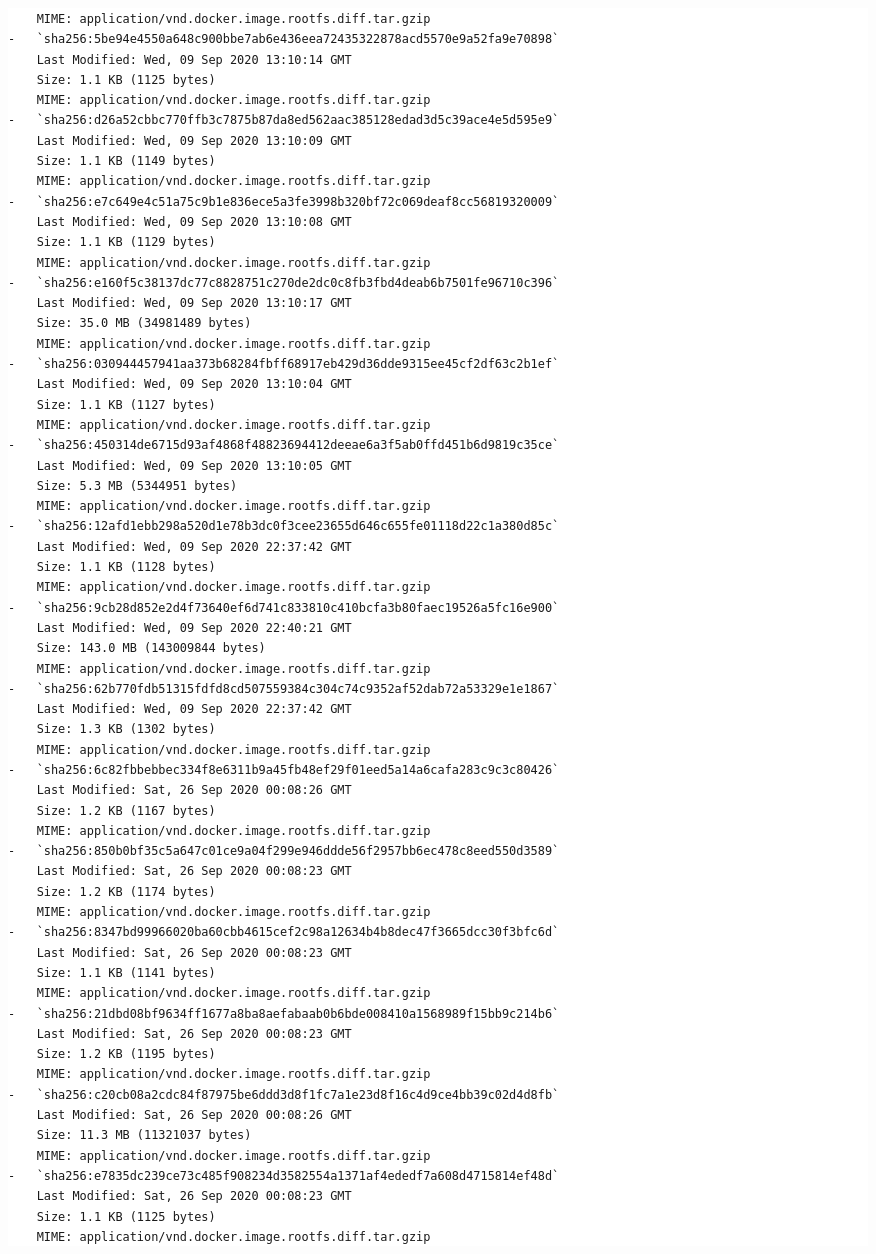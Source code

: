 		MIME: application/vnd.docker.image.rootfs.diff.tar.gzip
	-	`sha256:5be94e4550a648c900bbe7ab6e436eea72435322878acd5570e9a52fa9e70898`  
		Last Modified: Wed, 09 Sep 2020 13:10:14 GMT  
		Size: 1.1 KB (1125 bytes)  
		MIME: application/vnd.docker.image.rootfs.diff.tar.gzip
	-	`sha256:d26a52cbbc770ffb3c7875b87da8ed562aac385128edad3d5c39ace4e5d595e9`  
		Last Modified: Wed, 09 Sep 2020 13:10:09 GMT  
		Size: 1.1 KB (1149 bytes)  
		MIME: application/vnd.docker.image.rootfs.diff.tar.gzip
	-	`sha256:e7c649e4c51a75c9b1e836ece5a3fe3998b320bf72c069deaf8cc56819320009`  
		Last Modified: Wed, 09 Sep 2020 13:10:08 GMT  
		Size: 1.1 KB (1129 bytes)  
		MIME: application/vnd.docker.image.rootfs.diff.tar.gzip
	-	`sha256:e160f5c38137dc77c8828751c270de2dc0c8fb3fbd4deab6b7501fe96710c396`  
		Last Modified: Wed, 09 Sep 2020 13:10:17 GMT  
		Size: 35.0 MB (34981489 bytes)  
		MIME: application/vnd.docker.image.rootfs.diff.tar.gzip
	-	`sha256:030944457941aa373b68284fbff68917eb429d36dde9315ee45cf2df63c2b1ef`  
		Last Modified: Wed, 09 Sep 2020 13:10:04 GMT  
		Size: 1.1 KB (1127 bytes)  
		MIME: application/vnd.docker.image.rootfs.diff.tar.gzip
	-	`sha256:450314de6715d93af4868f48823694412deeae6a3f5ab0ffd451b6d9819c35ce`  
		Last Modified: Wed, 09 Sep 2020 13:10:05 GMT  
		Size: 5.3 MB (5344951 bytes)  
		MIME: application/vnd.docker.image.rootfs.diff.tar.gzip
	-	`sha256:12afd1ebb298a520d1e78b3dc0f3cee23655d646c655fe01118d22c1a380d85c`  
		Last Modified: Wed, 09 Sep 2020 22:37:42 GMT  
		Size: 1.1 KB (1128 bytes)  
		MIME: application/vnd.docker.image.rootfs.diff.tar.gzip
	-	`sha256:9cb28d852e2d4f73640ef6d741c833810c410bcfa3b80faec19526a5fc16e900`  
		Last Modified: Wed, 09 Sep 2020 22:40:21 GMT  
		Size: 143.0 MB (143009844 bytes)  
		MIME: application/vnd.docker.image.rootfs.diff.tar.gzip
	-	`sha256:62b770fdb51315fdfd8cd507559384c304c74c9352af52dab72a53329e1e1867`  
		Last Modified: Wed, 09 Sep 2020 22:37:42 GMT  
		Size: 1.3 KB (1302 bytes)  
		MIME: application/vnd.docker.image.rootfs.diff.tar.gzip
	-	`sha256:6c82fbbebbec334f8e6311b9a45fb48ef29f01eed5a14a6cafa283c9c3c80426`  
		Last Modified: Sat, 26 Sep 2020 00:08:26 GMT  
		Size: 1.2 KB (1167 bytes)  
		MIME: application/vnd.docker.image.rootfs.diff.tar.gzip
	-	`sha256:850b0bf35c5a647c01ce9a04f299e946ddde56f2957bb6ec478c8eed550d3589`  
		Last Modified: Sat, 26 Sep 2020 00:08:23 GMT  
		Size: 1.2 KB (1174 bytes)  
		MIME: application/vnd.docker.image.rootfs.diff.tar.gzip
	-	`sha256:8347bd99966020ba60cbb4615cef2c98a12634b4b8dec47f3665dcc30f3bfc6d`  
		Last Modified: Sat, 26 Sep 2020 00:08:23 GMT  
		Size: 1.1 KB (1141 bytes)  
		MIME: application/vnd.docker.image.rootfs.diff.tar.gzip
	-	`sha256:21dbd08bf9634ff1677a8ba8aefabaab0b6bde008410a1568989f15bb9c214b6`  
		Last Modified: Sat, 26 Sep 2020 00:08:23 GMT  
		Size: 1.2 KB (1195 bytes)  
		MIME: application/vnd.docker.image.rootfs.diff.tar.gzip
	-	`sha256:c20cb08a2cdc84f87975be6ddd3d8f1fc7a1e23d8f16c4d9ce4bb39c02d4d8fb`  
		Last Modified: Sat, 26 Sep 2020 00:08:26 GMT  
		Size: 11.3 MB (11321037 bytes)  
		MIME: application/vnd.docker.image.rootfs.diff.tar.gzip
	-	`sha256:e7835dc239ce73c485f908234d3582554a1371af4ededf7a608d4715814ef48d`  
		Last Modified: Sat, 26 Sep 2020 00:08:23 GMT  
		Size: 1.1 KB (1125 bytes)  
		MIME: application/vnd.docker.image.rootfs.diff.tar.gzip
